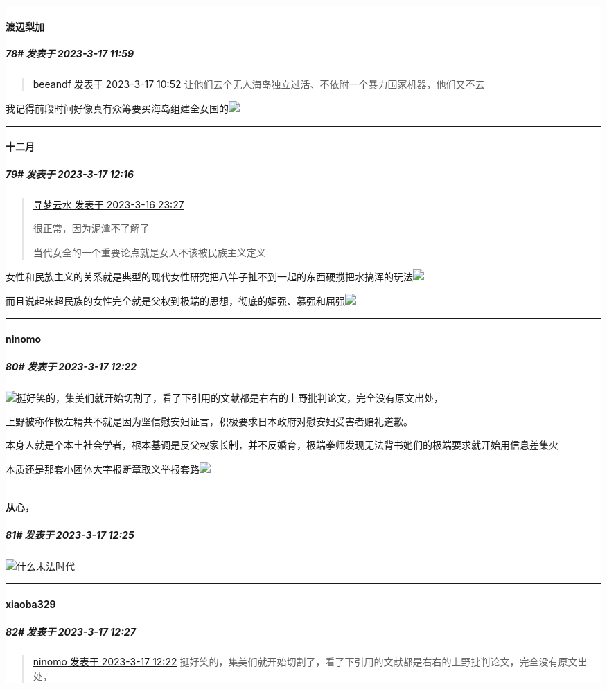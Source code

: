 *****

####  渡辺梨加  
##### 78#       发表于 2023-3-17 11:59

<blockquote><a href="httphttps://bbs.saraba1st.com/2b/forum.php?mod=redirect&amp;goto=findpost&amp;pid=60118771&amp;ptid=2124419" target="_blank">beeandf 发表于 2023-3-17 10:52</a>
让他们去个无人海岛独立过活、不依附一个暴力国家机器，他们又不去</blockquote>
我记得前段时间好像真有众筹要买海岛组建全女国的<img src="https://static.saraba1st.com/image/smiley/face2017/066.png" referrerpolicy="no-referrer">


*****

####  十二月  
##### 79#       发表于 2023-3-17 12:16

<blockquote><a href="httphttps://bbs.saraba1st.com/2b/forum.php?mod=redirect&amp;goto=findpost&amp;pid=60115459&amp;ptid=2124419" target="_blank">寻梦云水 发表于 2023-3-16 23:27</a>

很正常，因为泥潭不了解了

当代女全的一个重要论点就是女人不该被民族主义定义</blockquote>
女性和民族主义的关系就是典型的现代女性研究把八竿子扯不到一起的东西硬搅把水搞浑的玩法<img src="https://static.saraba1st.com/image/smiley/face2017/067.png" referrerpolicy="no-referrer">

而且说起来超民族的女性完全就是父权到极端的思想，彻底的媚强、慕强和屈强<img src="https://static.saraba1st.com/image/smiley/face2017/067.png" referrerpolicy="no-referrer">


*****

####  ninomo  
##### 80#       发表于 2023-3-17 12:22

<img src="https://static.saraba1st.com/image/smiley/face2017/049.png" referrerpolicy="no-referrer">挺好笑的，集美们就开始切割了，看了下引用的文献都是右右的上野批判论文，完全没有原文出处，

上野被称作极左精共不就是因为坚信慰安妇证言，积极要求日本政府对慰安妇受害者赔礼道歉。

本身人就是个本土社会学者，根本基调是反父权家长制，并不反婚育，极端拳师发现无法背书她们的极端要求就开始用信息差集火

本质还是那套小团体大字报断章取义举报套路<img src="https://static.saraba1st.com/image/smiley/face2017/066.png" referrerpolicy="no-referrer">

*****

####  从心，  
##### 81#       发表于 2023-3-17 12:25

<img src="https://static.saraba1st.com/image/smiley/face2017/066.png" referrerpolicy="no-referrer">什么末法时代

*****

####  xiaoba329  
##### 82#       发表于 2023-3-17 12:27

<blockquote><a href="httphttps://bbs.saraba1st.com/2b/forum.php?mod=redirect&amp;goto=findpost&amp;pid=60119816&amp;ptid=2124419" target="_blank">ninomo 发表于 2023-3-17 12:22</a>
挺好笑的，集美们就开始切割了，看了下引用的文献都是右右的上野批判论文，完全没有原文出处，
